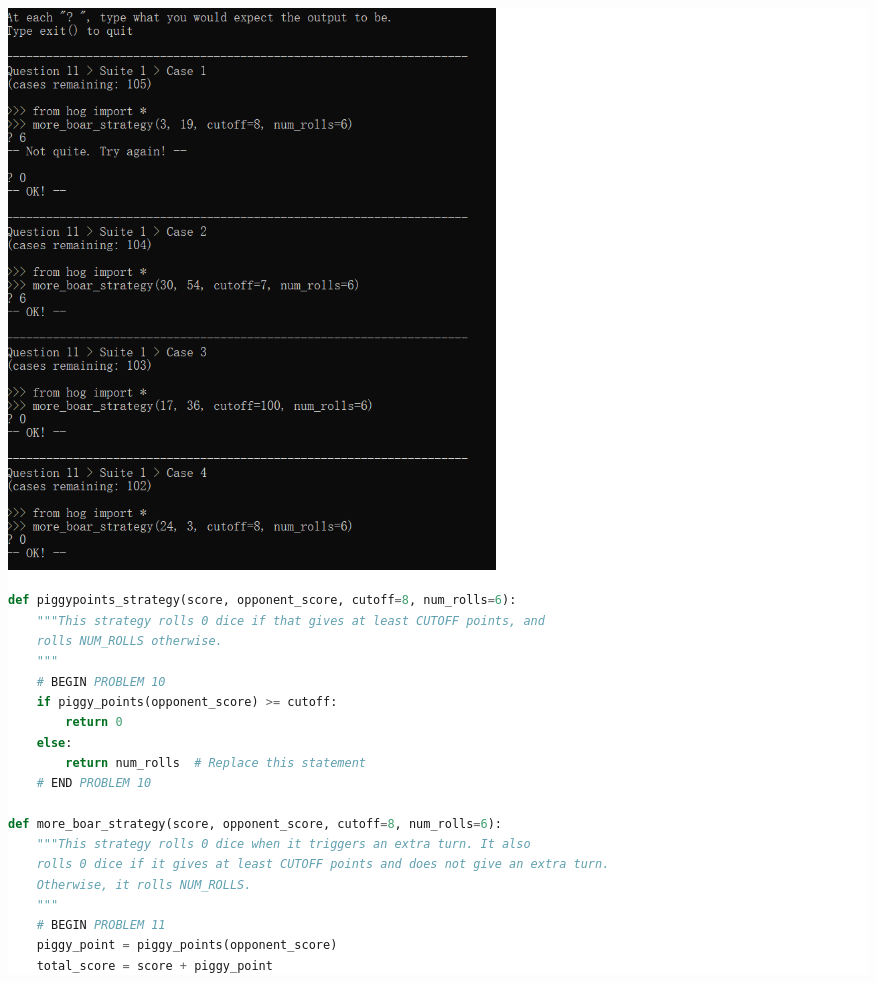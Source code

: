 <img src="img/image-20230413212505798.png" alt="image-20230413212505798" style="zoom:67%;" />

```python
def piggypoints_strategy(score, opponent_score, cutoff=8, num_rolls=6):
    """This strategy rolls 0 dice if that gives at least CUTOFF points, and
    rolls NUM_ROLLS otherwise.
    """
    # BEGIN PROBLEM 10
    if piggy_points(opponent_score) >= cutoff:
        return 0
    else:
        return num_rolls  # Replace this statement
    # END PROBLEM 10
    
def more_boar_strategy(score, opponent_score, cutoff=8, num_rolls=6):
    """This strategy rolls 0 dice when it triggers an extra turn. It also
    rolls 0 dice if it gives at least CUTOFF points and does not give an extra turn.
    Otherwise, it rolls NUM_ROLLS.
    """
    # BEGIN PROBLEM 11
    piggy_point = piggy_points(opponent_score)
    total_score = score + piggy_point
```